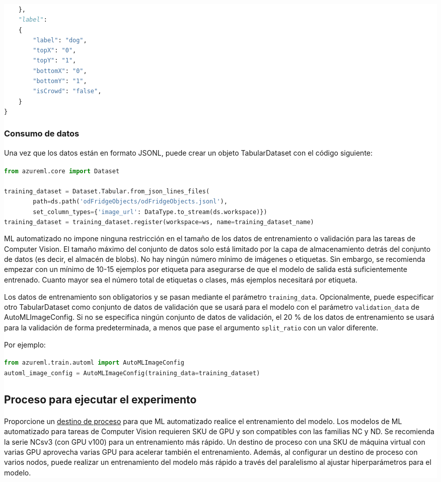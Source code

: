   ```python
      },
      "label":
      {
          "label": "dog",
          "topX": "0",
          "topY": "1",
          "bottomX": "0",
          "bottomY": "1",
          "isCrowd": "false",
      }
  }
  ```


### <a name="consume-data"></a>Consumo de datos

Una vez que los datos están en formato JSONL, puede crear un objeto TabularDataset con el código siguiente:

```python
from azureml.core import Dataset

training_dataset = Dataset.Tabular.from_json_lines_files(
        path=ds.path('odFridgeObjects/odFridgeObjects.jsonl'),
        set_column_types={'image_url': DataType.to_stream(ds.workspace)})
training_dataset = training_dataset.register(workspace=ws, name=training_dataset_name)
```

ML automatizado no impone ninguna restricción en el tamaño de los datos de entrenamiento o validación para las tareas de Computer Vision. El tamaño máximo del conjunto de datos solo está limitado por la capa de almacenamiento detrás del conjunto de datos (es decir, el almacén de blobs). No hay ningún número mínimo de imágenes o etiquetas. Sin embargo, se recomienda empezar con un mínimo de 10-15 ejemplos por etiqueta para asegurarse de que el modelo de salida está suficientemente entrenado. Cuanto mayor sea el número total de etiquetas o clases, más ejemplos necesitará por etiqueta.



Los datos de entrenamiento son obligatorios y se pasan mediante el parámetro `training_data`. Opcionalmente, puede especificar otro TabularDataset como conjunto de datos de validación que se usará para el modelo con el parámetro `validation_data` de AutoMLImageConfig. Si no se especifica ningún conjunto de datos de validación, el 20 % de los datos de entrenamiento se usará para la validación de forma predeterminada, a menos que pase el argumento `split_ratio` con un valor diferente.

Por ejemplo:

```python
from azureml.train.automl import AutoMLImageConfig
automl_image_config = AutoMLImageConfig(training_data=training_dataset)
```

## <a name="compute-to-run-experiment"></a>Proceso para ejecutar el experimento

Proporcione un [destino de proceso](concept-azure-machine-learning-architecture.md#compute-targets) para que ML automatizado realice el entrenamiento del modelo. Los modelos de ML automatizado para tareas de Computer Vision requieren SKU de GPU y son compatibles con las familias NC y ND. Se recomienda la serie NCsv3 (con GPU v100) para un entrenamiento más rápido. Un destino de proceso con una SKU de máquina virtual con varias GPU aprovecha varias GPU para acelerar también el entrenamiento. Además, al configurar un destino de proceso con varios nodos, puede realizar un entrenamiento del modelo más rápido a través del paralelismo al ajustar hiperparámetros para el modelo.
